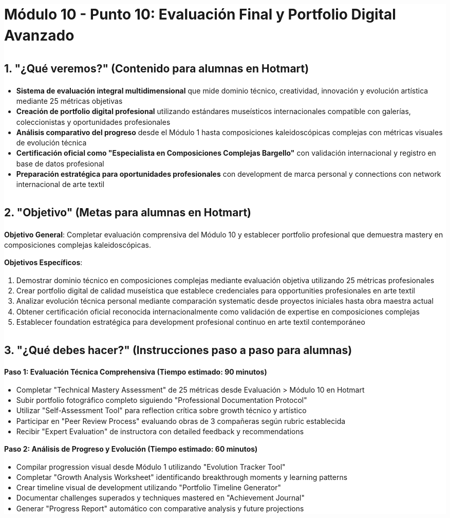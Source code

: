 # Módulo 10 - Punto 10: Evaluación Final y Portfolio Digital Avanzado

## 1. "¿Qué veremos?" (Contenido para alumnas en Hotmart)

- **Sistema de evaluación integral multidimensional** que mide dominio técnico, creatividad, innovación y evolución artística mediante 25 métricas objetivas
- **Creación de portfolio digital profesional** utilizando estándares museísticos internacionales compatible con galerías, coleccionistas y oportunidades profesionales
- **Análisis comparativo del progreso** desde el Módulo 1 hasta composiciones kaleidoscópicas complejas con métricas visuales de evolución técnica
- **Certificación oficial como "Especialista en Composiciones Complejas Bargello"** con validación internacional y registro en base de datos profesional
- **Preparación estratégica para oportunidades profesionales** con development de marca personal y connections con network internacional de arte textil

## 2. "Objetivo" (Metas para alumnas en Hotmart)

**Objetivo General**: Completar evaluación comprensiva del Módulo 10 y establecer portfolio profesional que demuestra mastery en composiciones complejas kaleidoscópicas.

**Objetivos Específicos**:
1. Demostrar dominio técnico en composiciones complejas mediante evaluación objetiva utilizando 25 métricas profesionales
2. Crear portfolio digital de calidad museística que establece credenciales para opportunities profesionales en arte textil
3. Analizar evolución técnica personal mediante comparación systematic desde proyectos iniciales hasta obra maestra actual
4. Obtener certificación oficial reconocida internacionalmente como validación de expertise en composiciones complejas
5. Establecer foundation estratégica para development profesional continuo en arte textil contemporáneo

## 3. "¿Qué debes hacer?" (Instrucciones paso a paso para alumnas)

**Paso 1: Evaluación Técnica Comprehensiva (Tiempo estimado: 90 minutos)**
- Completar "Technical Mastery Assessment" de 25 métricas desde Evaluación > Módulo 10 en Hotmart
- Subir portfolio fotográfico completo siguiendo "Professional Documentation Protocol"
- Utilizar "Self-Assessment Tool" para reflection crítica sobre growth técnico y artístico
- Participar en "Peer Review Process" evaluando obras de 3 compañeras según rubric establecida
- Recibir "Expert Evaluation" de instructora con detailed feedback y recommendations

**Paso 2: Análisis de Progreso y Evolución (Tiempo estimado: 60 minutos)**
- Compilar progression visual desde Módulo 1 utilizando "Evolution Tracker Tool"
- Completar "Growth Analysis Worksheet" identificando breakthrough moments y learning patterns
- Crear timeline visual de development utilizando "Portfolio Timeline Generator"
- Documentar challenges superados y techniques mastered en "Achievement Journal"
- Generar "Progress Report" automático con comparative analysis y future projections
